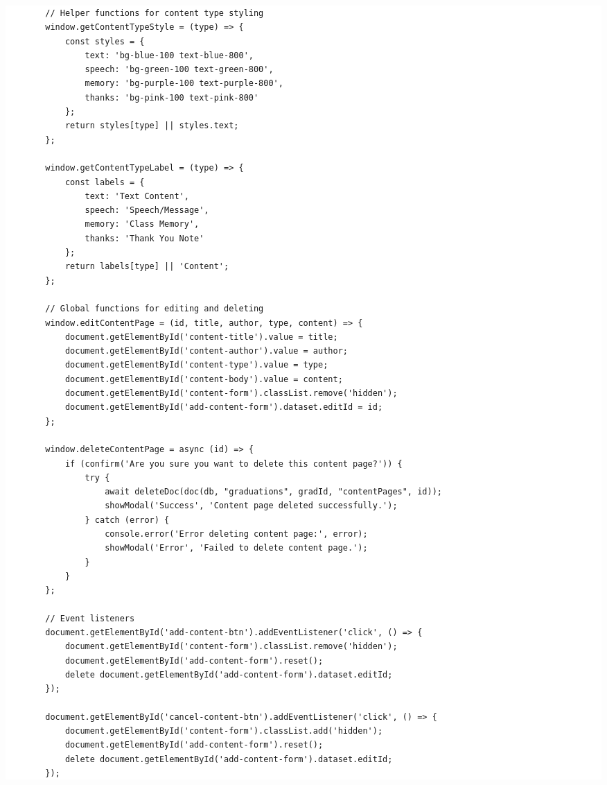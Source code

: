             // Helper functions for content type styling
            window.getContentTypeStyle = (type) => {
                const styles = {
                    text: 'bg-blue-100 text-blue-800',
                    speech: 'bg-green-100 text-green-800', 
                    memory: 'bg-purple-100 text-purple-800',
                    thanks: 'bg-pink-100 text-pink-800'
                };
                return styles[type] || styles.text;
            };

            window.getContentTypeLabel = (type) => {
                const labels = {
                    text: 'Text Content',
                    speech: 'Speech/Message',
                    memory: 'Class Memory', 
                    thanks: 'Thank You Note'
                };
                return labels[type] || 'Content';
            };

            // Global functions for editing and deleting
            window.editContentPage = (id, title, author, type, content) => {
                document.getElementById('content-title').value = title;
                document.getElementById('content-author').value = author;
                document.getElementById('content-type').value = type;
                document.getElementById('content-body').value = content;
                document.getElementById('content-form').classList.remove('hidden');
                document.getElementById('add-content-form').dataset.editId = id;
            };

            window.deleteContentPage = async (id) => {
                if (confirm('Are you sure you want to delete this content page?')) {
                    try {
                        await deleteDoc(doc(db, "graduations", gradId, "contentPages", id));
                        showModal('Success', 'Content page deleted successfully.');
                    } catch (error) {
                        console.error('Error deleting content page:', error);
                        showModal('Error', 'Failed to delete content page.');
                    }
                }
            };

            // Event listeners
            document.getElementById('add-content-btn').addEventListener('click', () => {
                document.getElementById('content-form').classList.remove('hidden');
                document.getElementById('add-content-form').reset();
                delete document.getElementById('add-content-form').dataset.editId;
            });

            document.getElementById('cancel-content-btn').addEventListener('click', () => {
                document.getElementById('content-form').classList.add('hidden');
                document.getElementById('add-content-form').reset();
                delete document.getElementById('add-content-form').dataset.editId;
            });
